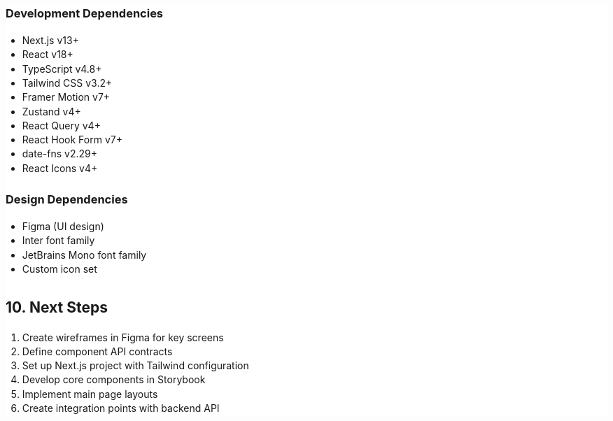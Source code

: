 ### Development Dependencies
- Next.js v13+
- React v18+
- TypeScript v4.8+
- Tailwind CSS v3.2+
- Framer Motion v7+
- Zustand v4+
- React Query v4+
- React Hook Form v7+
- date-fns v2.29+
- React Icons v4+

### Design Dependencies
- Figma (UI design)
- Inter font family
- JetBrains Mono font family
- Custom icon set

## 10. Next Steps

1. Create wireframes in Figma for key screens
2. Define component API contracts
3. Set up Next.js project with Tailwind configuration
4. Develop core components in Storybook
5. Implement main page layouts
6. Create integration points with backend API 